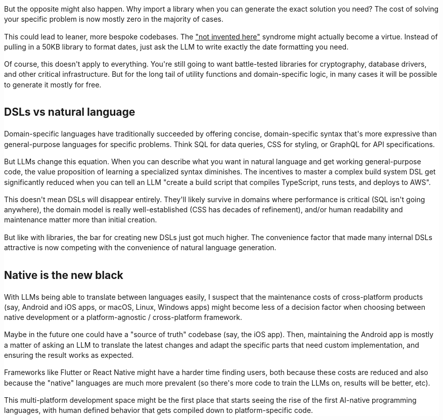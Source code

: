 But the opposite might also happen. Why import a library when you can generate
the exact solution you need? The cost of solving your specific problem is now
mostly zero in the majority of cases.

This could lead to leaner, more bespoke codebases. The ["not invented
here"](https://en.wikipedia.org/wiki/Not_invented_here) syndrome might actually
become a virtue. Instead of pulling in a 50KB library to format dates, just ask
the LLM to write exactly the date formatting you need.

Of course, this doesn't apply to everything. You're still going to want
battle-tested libraries for cryptography, database drivers, and other critical
infrastructure. But for the long tail of utility functions and domain-specific
logic, in many cases it will be possible to generate it mostly for free.

## DSLs vs natural language

Domain-specific languages have traditionally succeeded by offering concise,
domain-specific syntax that's more expressive than general-purpose languages for
specific problems. Think SQL for data queries, CSS for styling, or GraphQL for
API specifications.

But LLMs change this equation. When you can describe what you want in natural
language and get working general-purpose code, the value proposition of learning
a specialized syntax diminishes. The incentives to master a complex build system
DSL get significantly reduced when you can tell an LLM "create a build script
that compiles TypeScript, runs tests, and deploys to AWS".

This doesn't mean DSLs will disappear entirely. They'll likely survive in
domains where performance is critical (SQL isn't going anywhere), the domain
model is really well-established (CSS has decades of refinement), and/or human
readability and maintenance matter more than initial creation.

But like with libraries, the bar for creating new DSLs just got much higher. The
convenience factor that made many internal DSLs attractive is now competing with
the convenience of natural language generation.

## Native is the new black

With LLMs being able to translate between languages easily, I suspect that the
maintenance costs of cross-platform products (say, Android and iOS apps, or
macOS, Linux, Windows apps) might become less of a decision factor when choosing
between native development or a platform-agnostic / cross-platform framework.

Maybe in the future one could have a "source of truth" codebase (say, the iOS
app). Then, maintaining the Android app is mostly a matter of asking an LLM to
translate the latest changes and adapt the specific parts that need custom
implementation, and ensuring the result works as expected.

Frameworks like Flutter or React Native might have a harder time finding users,
both because these costs are reduced and also because the "native" languages are
much more prevalent (so there's more code to train the LLMs on, results will be
better, etc).

This multi-platform development space might be the first place that starts
seeing the rise of the first AI-native programming languages, with human defined
behavior that gets compiled down to platform-specific code.
